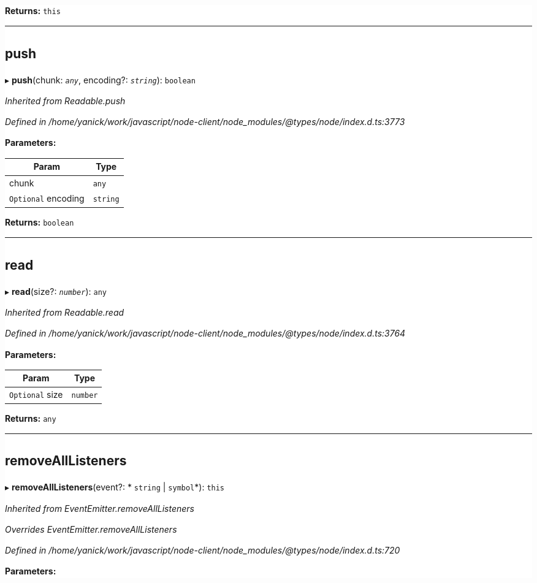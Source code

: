 **Returns:** `this`

___
<a id="push"></a>

##  push

▸ **push**(chunk: *`any`*, encoding?: *`string`*): `boolean`

*Inherited from Readable.push*

*Defined in /home/yanick/work/javascript/node-client/node_modules/@types/node/index.d.ts:3773*

**Parameters:**

| Param | Type |
| ------ | ------ |
| chunk | `any` |
| `Optional` encoding | `string` |

**Returns:** `boolean`

___
<a id="read"></a>

##  read

▸ **read**(size?: *`number`*): `any`

*Inherited from Readable.read*

*Defined in /home/yanick/work/javascript/node-client/node_modules/@types/node/index.d.ts:3764*

**Parameters:**

| Param | Type |
| ------ | ------ |
| `Optional` size | `number` |

**Returns:** `any`

___
<a id="removealllisteners"></a>

##  removeAllListeners

▸ **removeAllListeners**(event?: * `string` &#124; `symbol`*): `this`

*Inherited from EventEmitter.removeAllListeners*

*Overrides EventEmitter.removeAllListeners*

*Defined in /home/yanick/work/javascript/node-client/node_modules/@types/node/index.d.ts:720*

**Parameters:**
